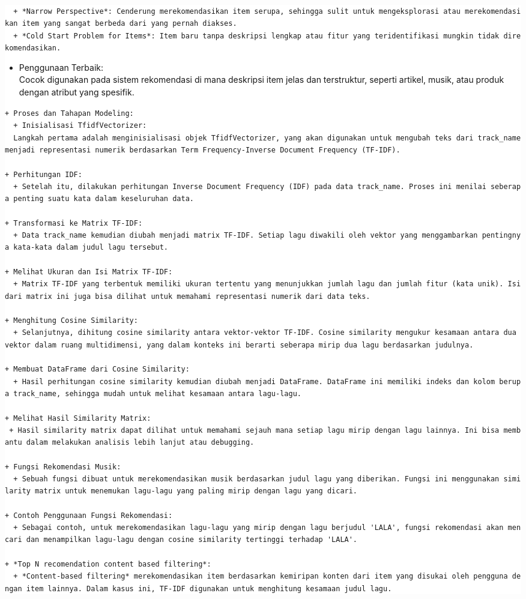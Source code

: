       + *Narrow Perspective*: Cenderung merekomendasikan item serupa, sehingga sulit untuk mengeksplorasi atau merekomendasikan item yang sangat berbeda dari yang pernah diakses.
      + *Cold Start Problem for Items*: Item baru tanpa deskripsi lengkap atau fitur yang teridentifikasi mungkin tidak direkomendasikan.  
  
   + Penggunaan Terbaik:  
Cocok digunakan pada sistem rekomendasi di mana deskripsi item jelas dan terstruktur, seperti artikel, musik, atau produk dengan atribut yang spesifik.  

    + Proses dan Tahapan Modeling:
      + Inisialisasi TfidfVectorizer:  
      Langkah pertama adalah menginisialisasi objek TfidfVectorizer, yang akan digunakan untuk mengubah teks dari track_name menjadi representasi numerik berdasarkan Term Frequency-Inverse Document Frequency (TF-IDF).

    + Perhitungan IDF:
      + Setelah itu, dilakukan perhitungan Inverse Document Frequency (IDF) pada data track_name. Proses ini menilai seberapa penting suatu kata dalam keseluruhan data.

    + Transformasi ke Matrix TF-IDF:
      + Data track_name kemudian diubah menjadi matrix TF-IDF. Setiap lagu diwakili oleh vektor yang menggambarkan pentingnya kata-kata dalam judul lagu tersebut.

    + Melihat Ukuran dan Isi Matrix TF-IDF:
      + Matrix TF-IDF yang terbentuk memiliki ukuran tertentu yang menunjukkan jumlah lagu dan jumlah fitur (kata unik). Isi dari matrix ini juga bisa dilihat untuk memahami representasi numerik dari data teks.

    + Menghitung Cosine Similarity:
      + Selanjutnya, dihitung cosine similarity antara vektor-vektor TF-IDF. Cosine similarity mengukur kesamaan antara dua vektor dalam ruang multidimensi, yang dalam konteks ini berarti seberapa mirip dua lagu berdasarkan judulnya.

    + Membuat DataFrame dari Cosine Similarity:
      + Hasil perhitungan cosine similarity kemudian diubah menjadi DataFrame. DataFrame ini memiliki indeks dan kolom berupa track_name, sehingga mudah untuk melihat kesamaan antara lagu-lagu.

    + Melihat Hasil Similarity Matrix:
     + Hasil similarity matrix dapat dilihat untuk memahami sejauh mana setiap lagu mirip dengan lagu lainnya. Ini bisa membantu dalam melakukan analisis lebih lanjut atau debugging.

    + Fungsi Rekomendasi Musik:
      + Sebuah fungsi dibuat untuk merekomendasikan musik berdasarkan judul lagu yang diberikan. Fungsi ini menggunakan similarity matrix untuk menemukan lagu-lagu yang paling mirip dengan lagu yang dicari.

    + Contoh Penggunaan Fungsi Rekomendasi:
      + Sebagai contoh, untuk merekomendasikan lagu-lagu yang mirip dengan lagu berjudul 'LALA', fungsi rekomendasi akan mencari dan menampilkan lagu-lagu dengan cosine similarity tertinggi terhadap 'LALA'.    

    + *Top N recomendation content based filtering*:  
      + *Content-based filtering* merekomendasikan item berdasarkan kemiripan konten dari item yang disukai oleh pengguna dengan item lainnya. Dalam kasus ini, TF-IDF digunakan untuk menghitung kesamaan judul lagu.
